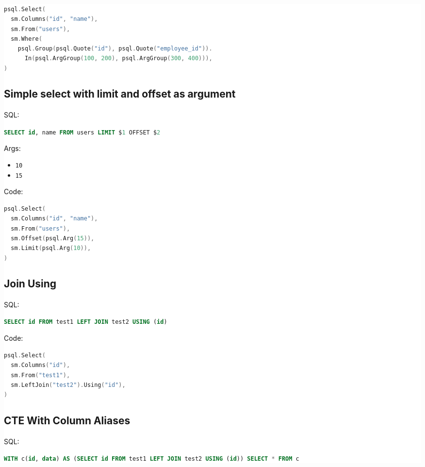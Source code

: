 ```go
psql.Select(
  sm.Columns("id", "name"),
  sm.From("users"),
  sm.Where(
    psql.Group(psql.Quote("id"), psql.Quote("employee_id")).
      In(psql.ArgGroup(100, 200), psql.ArgGroup(300, 400))),
)
```

## Simple select with limit and offset as argument

SQL:

```sql
SELECT id, name FROM users LIMIT $1 OFFSET $2
```

Args:

* `10`
* `15`

Code:

```go
psql.Select(
  sm.Columns("id", "name"),
  sm.From("users"),
  sm.Offset(psql.Arg(15)),
  sm.Limit(psql.Arg(10)),
)
```

## Join Using

SQL:

```sql
SELECT id FROM test1 LEFT JOIN test2 USING (id)
```

Code:

```go
psql.Select(
  sm.Columns("id"),
  sm.From("test1"),
  sm.LeftJoin("test2").Using("id"),
)
```

## CTE With Column Aliases

SQL:

```sql
WITH c(id, data) AS (SELECT id FROM test1 LEFT JOIN test2 USING (id)) SELECT * FROM c
```
